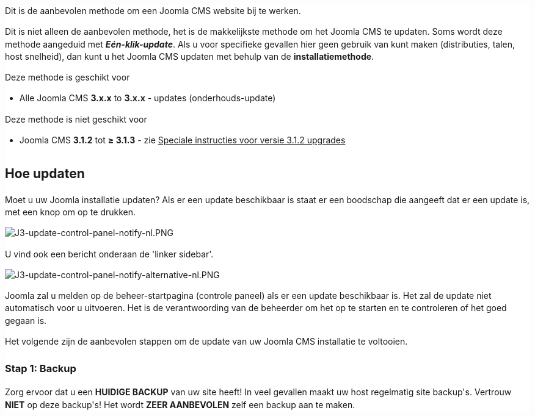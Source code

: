 

Dit is de aanbevolen methode om een Joomla CMS website bij te werken.

Dit is niet alleen de aanbevolen methode, het is de makkelijkste methode
om het Joomla CMS te updaten. Soms wordt deze methode aangeduid met
***Eén-klik-update***. Als u voor specifieke gevallen hier geen gebruik
van kunt maken (distributies, talen, host snelheid), dan kunt u het
Joomla CMS updaten met behulp van de
**installatiemethode**.

Deze methode is geschikt voor

- Alle Joomla CMS **3.x.x** to **3.x.x** - updates (onderhouds-update)

Deze methode is niet geschikt voor

- Joomla CMS **3.1.2** tot **≥ 3.1.3** - zie [Speciale instructies voor
  versie 3.1.2
  upgrades](https://docs.joomla.org/J3.x:Detailed_instructions_for_updating_from_3.1.2_to_3.1.4 "Special:MyLanguage/J3.x:Detailed instructions for updating from 3.1.2 to 3.1.4")

## Hoe updaten

Moet u uw Joomla installatie updaten? Als er een update beschikbaar is
staat er een boodschap die aangeeft dat er een update is, met een knop
om op te drukken.

<img
src="https://docs.joomla.org/images/c/c5/J3-update-control-panel-notify-nl.PNG"
class="thumbborder" decoding="async" data-file-width="450"
data-file-height="366" width="450" height="366"
alt="J3-update-control-panel-notify-nl.PNG" />

U vind ook een bericht onderaan de 'linker sidebar'.

<img
src="https://docs.joomla.org/images/1/13/J3-update-control-panel-notify-alternative-nl.PNG"
class="thumbborder" decoding="async" data-file-width="283"
data-file-height="242" width="283" height="242"
alt="J3-update-control-panel-notify-alternative-nl.PNG" />

Joomla zal u melden op de beheer-startpagina (controle paneel) als er
een update beschikbaar is. Het zal de update niet automatisch voor u
uitvoeren. Het is de verantwoording van de beheerder om het op te
starten en te controleren of het goed gegaan is.

Het volgende zijn de aanbevolen stappen om de update van uw Joomla CMS
installatie te voltooien.

### Stap 1: Backup

Zorg ervoor dat u een **HUIDIGE BACKUP** van uw site heeft! In veel
gevallen maakt uw host regelmatig site backup's. Vertrouw **NIET** op
deze backup's! Het wordt **ZEER AANBEVOLEN** zelf een backup aan te
maken.
